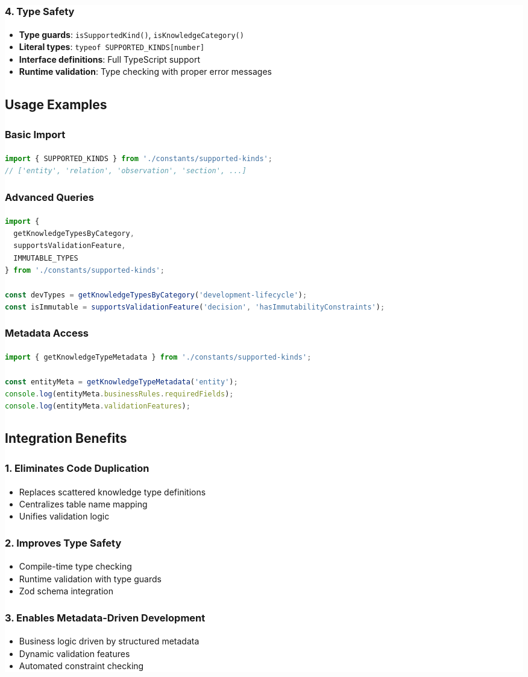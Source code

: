 ### 4. Type Safety
- **Type guards**: `isSupportedKind()`, `isKnowledgeCategory()`
- **Literal types**: `typeof SUPPORTED_KINDS[number]`
- **Interface definitions**: Full TypeScript support
- **Runtime validation**: Type checking with proper error messages

## Usage Examples

### Basic Import
```typescript
import { SUPPORTED_KINDS } from './constants/supported-kinds';
// ['entity', 'relation', 'observation', 'section', ...]
```

### Advanced Queries
```typescript
import {
  getKnowledgeTypesByCategory,
  supportsValidationFeature,
  IMMUTABLE_TYPES
} from './constants/supported-kinds';

const devTypes = getKnowledgeTypesByCategory('development-lifecycle');
const isImmutable = supportsValidationFeature('decision', 'hasImmutabilityConstraints');
```

### Metadata Access
```typescript
import { getKnowledgeTypeMetadata } from './constants/supported-kinds';

const entityMeta = getKnowledgeTypeMetadata('entity');
console.log(entityMeta.businessRules.requiredFields);
console.log(entityMeta.validationFeatures);
```

## Integration Benefits

### 1. Eliminates Code Duplication
- Replaces scattered knowledge type definitions
- Centralizes table name mapping
- Unifies validation logic

### 2. Improves Type Safety
- Compile-time type checking
- Runtime validation with type guards
- Zod schema integration

### 3. Enables Metadata-Driven Development
- Business logic driven by structured metadata
- Dynamic validation features
- Automated constraint checking
